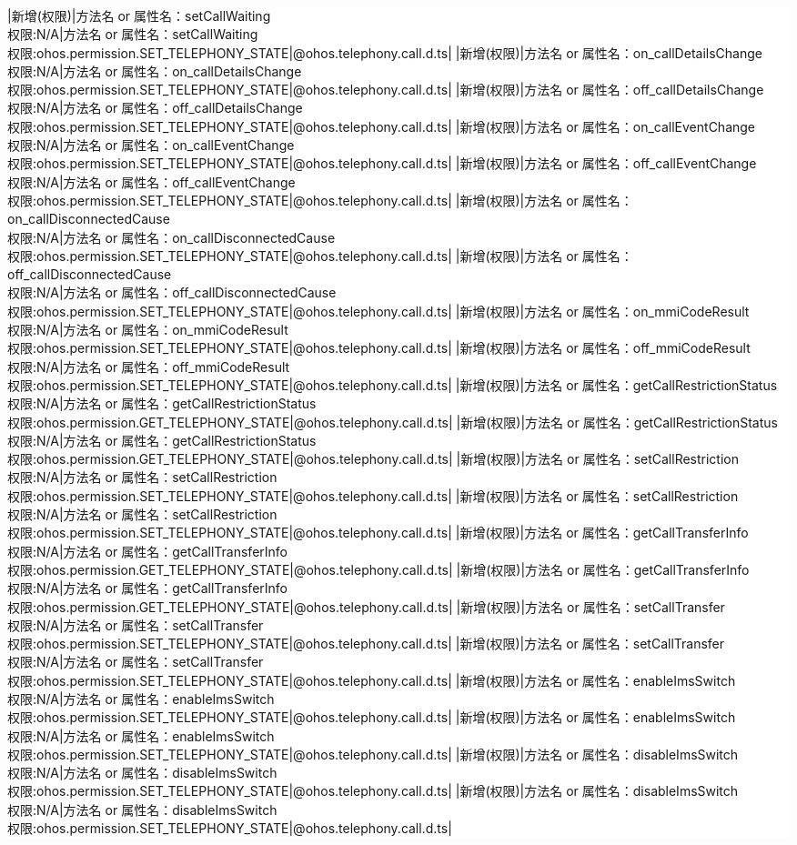 |新增(权限)|方法名 or 属性名：setCallWaiting<br>权限:N/A|方法名 or 属性名：setCallWaiting<br>权限:ohos.permission.SET_TELEPHONY_STATE|@ohos.telephony.call.d.ts|
|新增(权限)|方法名 or 属性名：on_callDetailsChange<br>权限:N/A|方法名 or 属性名：on_callDetailsChange<br>权限:ohos.permission.SET_TELEPHONY_STATE|@ohos.telephony.call.d.ts|
|新增(权限)|方法名 or 属性名：off_callDetailsChange<br>权限:N/A|方法名 or 属性名：off_callDetailsChange<br>权限:ohos.permission.SET_TELEPHONY_STATE|@ohos.telephony.call.d.ts|
|新增(权限)|方法名 or 属性名：on_callEventChange<br>权限:N/A|方法名 or 属性名：on_callEventChange<br>权限:ohos.permission.SET_TELEPHONY_STATE|@ohos.telephony.call.d.ts|
|新增(权限)|方法名 or 属性名：off_callEventChange<br>权限:N/A|方法名 or 属性名：off_callEventChange<br>权限:ohos.permission.SET_TELEPHONY_STATE|@ohos.telephony.call.d.ts|
|新增(权限)|方法名 or 属性名：on_callDisconnectedCause<br>权限:N/A|方法名 or 属性名：on_callDisconnectedCause<br>权限:ohos.permission.SET_TELEPHONY_STATE|@ohos.telephony.call.d.ts|
|新增(权限)|方法名 or 属性名：off_callDisconnectedCause<br>权限:N/A|方法名 or 属性名：off_callDisconnectedCause<br>权限:ohos.permission.SET_TELEPHONY_STATE|@ohos.telephony.call.d.ts|
|新增(权限)|方法名 or 属性名：on_mmiCodeResult<br>权限:N/A|方法名 or 属性名：on_mmiCodeResult<br>权限:ohos.permission.SET_TELEPHONY_STATE|@ohos.telephony.call.d.ts|
|新增(权限)|方法名 or 属性名：off_mmiCodeResult<br>权限:N/A|方法名 or 属性名：off_mmiCodeResult<br>权限:ohos.permission.SET_TELEPHONY_STATE|@ohos.telephony.call.d.ts|
|新增(权限)|方法名 or 属性名：getCallRestrictionStatus<br>权限:N/A|方法名 or 属性名：getCallRestrictionStatus<br>权限:ohos.permission.GET_TELEPHONY_STATE|@ohos.telephony.call.d.ts|
|新增(权限)|方法名 or 属性名：getCallRestrictionStatus<br>权限:N/A|方法名 or 属性名：getCallRestrictionStatus<br>权限:ohos.permission.GET_TELEPHONY_STATE|@ohos.telephony.call.d.ts|
|新增(权限)|方法名 or 属性名：setCallRestriction<br>权限:N/A|方法名 or 属性名：setCallRestriction<br>权限:ohos.permission.SET_TELEPHONY_STATE|@ohos.telephony.call.d.ts|
|新增(权限)|方法名 or 属性名：setCallRestriction<br>权限:N/A|方法名 or 属性名：setCallRestriction<br>权限:ohos.permission.SET_TELEPHONY_STATE|@ohos.telephony.call.d.ts|
|新增(权限)|方法名 or 属性名：getCallTransferInfo<br>权限:N/A|方法名 or 属性名：getCallTransferInfo<br>权限:ohos.permission.GET_TELEPHONY_STATE|@ohos.telephony.call.d.ts|
|新增(权限)|方法名 or 属性名：getCallTransferInfo<br>权限:N/A|方法名 or 属性名：getCallTransferInfo<br>权限:ohos.permission.GET_TELEPHONY_STATE|@ohos.telephony.call.d.ts|
|新增(权限)|方法名 or 属性名：setCallTransfer<br>权限:N/A|方法名 or 属性名：setCallTransfer<br>权限:ohos.permission.SET_TELEPHONY_STATE|@ohos.telephony.call.d.ts|
|新增(权限)|方法名 or 属性名：setCallTransfer<br>权限:N/A|方法名 or 属性名：setCallTransfer<br>权限:ohos.permission.SET_TELEPHONY_STATE|@ohos.telephony.call.d.ts|
|新增(权限)|方法名 or 属性名：enableImsSwitch<br>权限:N/A|方法名 or 属性名：enableImsSwitch<br>权限:ohos.permission.SET_TELEPHONY_STATE|@ohos.telephony.call.d.ts|
|新增(权限)|方法名 or 属性名：enableImsSwitch<br>权限:N/A|方法名 or 属性名：enableImsSwitch<br>权限:ohos.permission.SET_TELEPHONY_STATE|@ohos.telephony.call.d.ts|
|新增(权限)|方法名 or 属性名：disableImsSwitch<br>权限:N/A|方法名 or 属性名：disableImsSwitch<br>权限:ohos.permission.SET_TELEPHONY_STATE|@ohos.telephony.call.d.ts|
|新增(权限)|方法名 or 属性名：disableImsSwitch<br>权限:N/A|方法名 or 属性名：disableImsSwitch<br>权限:ohos.permission.SET_TELEPHONY_STATE|@ohos.telephony.call.d.ts|
